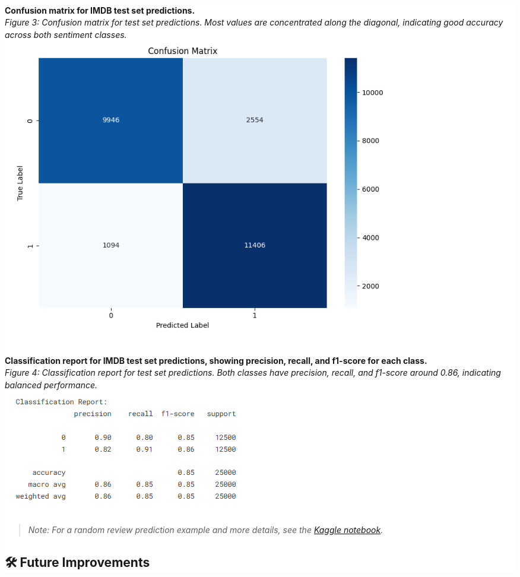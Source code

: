 **Confusion matrix for IMDB test set predictions.**  
_Figure 3: Confusion matrix for test set predictions. Most values are concentrated along the diagonal, indicating good accuracy across both sentiment classes._  
![Confusion Matrix](figures/confusion_matrix.png)

**Classification report for IMDB test set predictions, showing precision, recall, and f1-score for each class.**  
_Figure 4: Classification report for test set predictions. Both classes have precision, recall, and f1-score around 0.86, indicating balanced performance._  
![Classification Report](figures/classification_report.png)

> _Note: For a random review prediction example and more details, see the [Kaggle notebook](https://www.kaggle.com/code/evangelosgakias/rnn-sentiment-analysis-tensorflow)._

## 🛠️ Future Improvements
